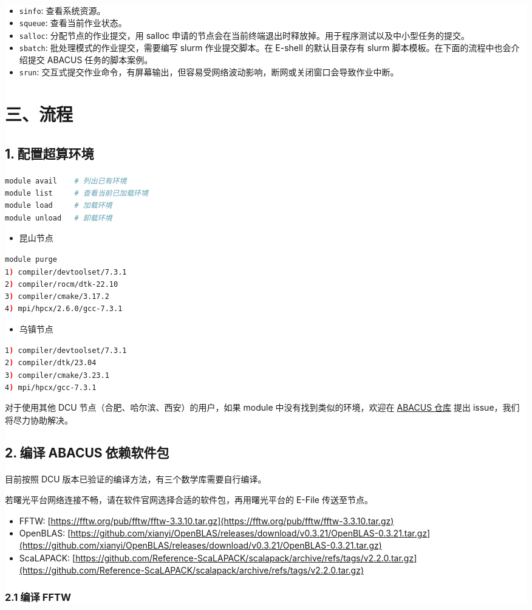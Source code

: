 - `sinfo`: 查看系统资源。
- `squeue`: 查看当前作业状态。
- `salloc`: 分配节点的作业提交，用 salloc 申请的节点会在当前终端退出时释放掉。用于程序测试以及中小型任务的提交。
- `sbatch`: 批处理模式的作业提交，需要编写 slurm 作业提交脚本。在 E-shell 的默认目录存有 slurm 脚本模板。在下面的流程中也会介绍提交 ABACUS 任务的脚本案例。
- `srun`: 交互式提交作业命令，有屏幕输出，但容易受网络波动影响，断网或关闭窗口会导致作业中断。

# 三、流程

## 1. 配置超算环境

```bash
module avail    # 列出已有环境
module list     # 查看当前已加载环境
module load     # 加载环境
module unload   # 卸载环境
```

- 昆山节点

```bash
module purge
1) compiler/devtoolset/7.3.1
2) compiler/rocm/dtk-22.10 
3) compiler/cmake/3.17.2 
4) mpi/hpcx/2.6.0/gcc-7.3.1
```

- 乌镇节点

```bash
1) compiler/devtoolset/7.3.1
2) compiler/dtk/23.04          
3) compiler/cmake/3.23.1
4) mpi/hpcx/gcc-7.3.1
```

对于使用其他 DCU 节点（合肥、哈尔滨、西安）的用户，如果 module 中没有找到类似的环境，欢迎在 [ABACUS 仓库](https://github.com/deepmodeling/abacus-develop) 提出 issue，我们将尽力协助解决。

## 2. 编译 ABACUS 依赖软件包

目前按照 DCU 版本已验证的编译方法，有三个数学库需要自行编译。

若曙光平台网络连接不畅，请在软件官网选择合适的软件包，再用曙光平台的 E-File 传送至节点。

- FFTW: [https://fftw.org/pub/fftw/fftw-3.3.10.tar.gz](https://fftw.org/pub/fftw/fftw-3.3.10.tar.gz)
- OpenBLAS: [https://github.com/xianyi/OpenBLAS/releases/download/v0.3.21/OpenBLAS-0.3.21.tar.gz](https://github.com/xianyi/OpenBLAS/releases/download/v0.3.21/OpenBLAS-0.3.21.tar.gz)
- ScaLAPACK: [https://github.com/Reference-ScaLAPACK/scalapack/archive/refs/tags/v2.2.0.tar.gz](https://github.com/Reference-ScaLAPACK/scalapack/archive/refs/tags/v2.2.0.tar.gz)

### 2.1 编译 FFTW
